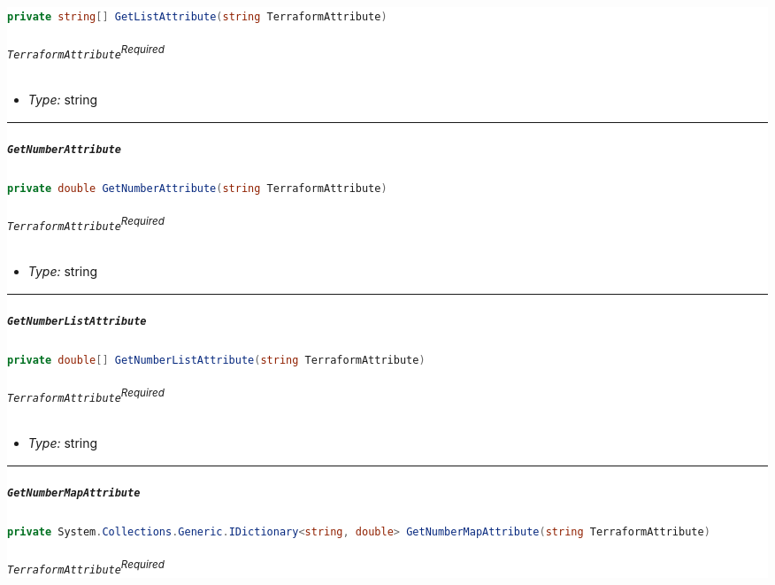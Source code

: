 ```csharp
private string[] GetListAttribute(string TerraformAttribute)
```

###### `TerraformAttribute`<sup>Required</sup> <a name="TerraformAttribute" id="@cdktf/provider-snowflake.grantPrivilegesToShare.GrantPrivilegesToShare.getListAttribute.parameter.terraformAttribute"></a>

- *Type:* string

---

##### `GetNumberAttribute` <a name="GetNumberAttribute" id="@cdktf/provider-snowflake.grantPrivilegesToShare.GrantPrivilegesToShare.getNumberAttribute"></a>

```csharp
private double GetNumberAttribute(string TerraformAttribute)
```

###### `TerraformAttribute`<sup>Required</sup> <a name="TerraformAttribute" id="@cdktf/provider-snowflake.grantPrivilegesToShare.GrantPrivilegesToShare.getNumberAttribute.parameter.terraformAttribute"></a>

- *Type:* string

---

##### `GetNumberListAttribute` <a name="GetNumberListAttribute" id="@cdktf/provider-snowflake.grantPrivilegesToShare.GrantPrivilegesToShare.getNumberListAttribute"></a>

```csharp
private double[] GetNumberListAttribute(string TerraformAttribute)
```

###### `TerraformAttribute`<sup>Required</sup> <a name="TerraformAttribute" id="@cdktf/provider-snowflake.grantPrivilegesToShare.GrantPrivilegesToShare.getNumberListAttribute.parameter.terraformAttribute"></a>

- *Type:* string

---

##### `GetNumberMapAttribute` <a name="GetNumberMapAttribute" id="@cdktf/provider-snowflake.grantPrivilegesToShare.GrantPrivilegesToShare.getNumberMapAttribute"></a>

```csharp
private System.Collections.Generic.IDictionary<string, double> GetNumberMapAttribute(string TerraformAttribute)
```

###### `TerraformAttribute`<sup>Required</sup> <a name="TerraformAttribute" id="@cdktf/provider-snowflake.grantPrivilegesToShare.GrantPrivilegesToShare.getNumberMapAttribute.parameter.terraformAttribute"></a>
